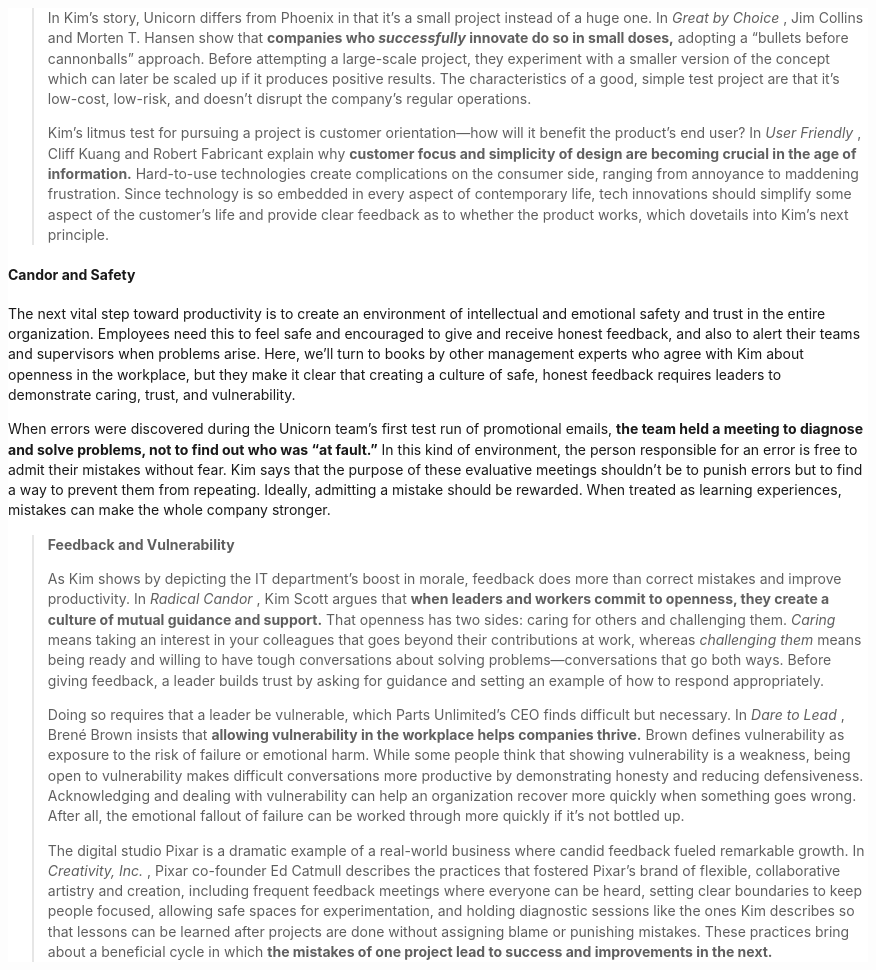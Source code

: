 > In Kim’s story, Unicorn differs from Phoenix in that it’s a small project instead of a huge one. In _Great by Choice_ , Jim Collins and Morten T. Hansen show that **companies who _successfully_ innovate do so in small doses,** adopting a “bullets before cannonballs” approach. Before attempting a large-scale project, they experiment with a smaller version of the concept which can later be scaled up if it produces positive results. The characteristics of a good, simple test project are that it’s low-cost, low-risk, and doesn’t disrupt the company’s regular operations.
> 
> Kim’s litmus test for pursuing a project is customer orientation—how will it benefit the product’s end user? In _User Friendly_ , Cliff Kuang and Robert Fabricant explain why **customer focus and simplicity of design are becoming crucial in the age of information.** Hard-to-use technologies create complications on the consumer side, ranging from annoyance to maddening frustration. Since technology is so embedded in every aspect of contemporary life, tech innovations should simplify some aspect of the customer’s life and provide clear feedback as to whether the product works, which dovetails into Kim’s next principle.

#### Candor and Safety

The next vital step toward productivity is to create an environment of intellectual and emotional safety and trust in the entire organization. Employees need this to feel safe and encouraged to give and receive honest feedback, and also to alert their teams and supervisors when problems arise. Here, we’ll turn to books by other management experts who agree with Kim about openness in the workplace, but they make it clear that creating a culture of safe, honest feedback requires leaders to demonstrate caring, trust, and vulnerability.

When errors were discovered during the Unicorn team’s first test run of promotional emails, **the team held a meeting to diagnose and solve problems, not to find out who was “at fault.”** In this kind of environment, the person responsible for an error is free to admit their mistakes without fear. Kim says that the purpose of these evaluative meetings shouldn’t be to punish errors but to find a way to prevent them from repeating. Ideally, admitting a mistake should be rewarded. When treated as learning experiences, mistakes can make the whole company stronger.

> **Feedback and Vulnerability**
> 
> As Kim shows by depicting the IT department’s boost in morale, feedback does more than correct mistakes and improve productivity. In _Radical Candor_ , Kim Scott argues that **when leaders and workers commit to openness, they create a culture of mutual guidance and support.** That openness has two sides: caring for others and challenging them. _Caring_ means taking an interest in your colleagues that goes beyond their contributions at work, whereas _challenging them_ means being ready and willing to have tough conversations about solving problems—conversations that go both ways. Before giving feedback, a leader builds trust by asking for guidance and setting an example of how to respond appropriately.
> 
> Doing so requires that a leader be vulnerable, which Parts Unlimited’s CEO finds difficult but necessary. In _Dare to Lead_ , Brené Brown insists that **allowing vulnerability in the workplace helps companies thrive.** Brown defines vulnerability as exposure to the risk of failure or emotional harm. While some people think that showing vulnerability is a weakness, being open to vulnerability makes difficult conversations more productive by demonstrating honesty and reducing defensiveness. Acknowledging and dealing with vulnerability can help an organization recover more quickly when something goes wrong. After all, the emotional fallout of failure can be worked through more quickly if it’s not bottled up.
> 
> The digital studio Pixar is a dramatic example of a real-world business where candid feedback fueled remarkable growth. In _Creativity, Inc._ , Pixar co-founder Ed Catmull describes the practices that fostered Pixar’s brand of flexible, collaborative artistry and creation, including frequent feedback meetings where everyone can be heard, setting clear boundaries to keep people focused, allowing safe spaces for experimentation, and holding diagnostic sessions like the ones Kim describes so that lessons can be learned after projects are done without assigning blame or punishing mistakes. These practices bring about a beneficial cycle in which **the mistakes of one project lead to success and improvements in the next.**

